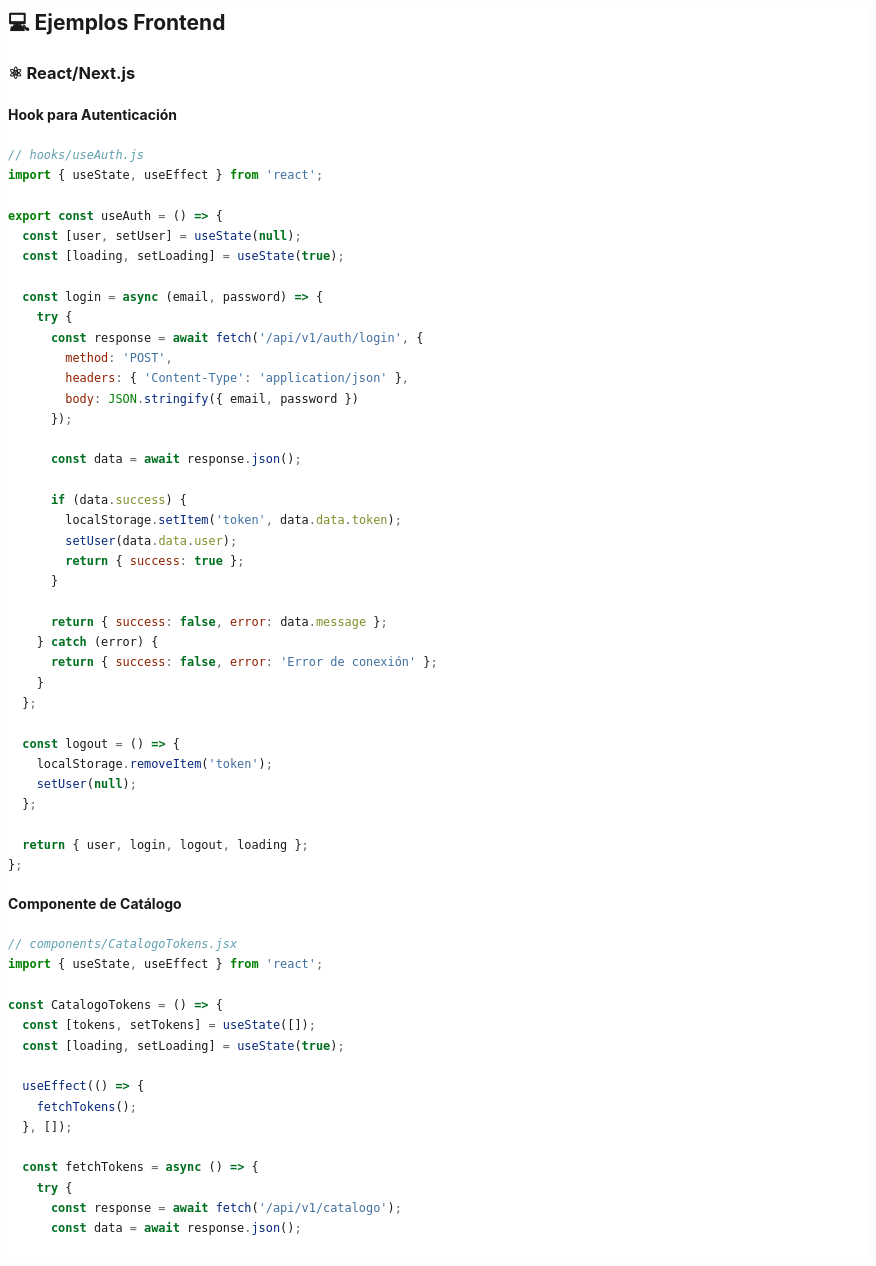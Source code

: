 
## 💻 Ejemplos Frontend

### ⚛️ React/Next.js

#### Hook para Autenticación
```javascript
// hooks/useAuth.js
import { useState, useEffect } from 'react';

export const useAuth = () => {
  const [user, setUser] = useState(null);
  const [loading, setLoading] = useState(true);

  const login = async (email, password) => {
    try {
      const response = await fetch('/api/v1/auth/login', {
        method: 'POST',
        headers: { 'Content-Type': 'application/json' },
        body: JSON.stringify({ email, password })
      });
      
      const data = await response.json();
      
      if (data.success) {
        localStorage.setItem('token', data.data.token);
        setUser(data.data.user);
        return { success: true };
      }
      
      return { success: false, error: data.message };
    } catch (error) {
      return { success: false, error: 'Error de conexión' };
    }
  };

  const logout = () => {
    localStorage.removeItem('token');
    setUser(null);
  };

  return { user, login, logout, loading };
};
```

#### Componente de Catálogo
```javascript
// components/CatalogoTokens.jsx
import { useState, useEffect } from 'react';

const CatalogoTokens = () => {
  const [tokens, setTokens] = useState([]);
  const [loading, setLoading] = useState(true);

  useEffect(() => {
    fetchTokens();
  }, []);

  const fetchTokens = async () => {
    try {
      const response = await fetch('/api/v1/catalogo');
      const data = await response.json();
      
```